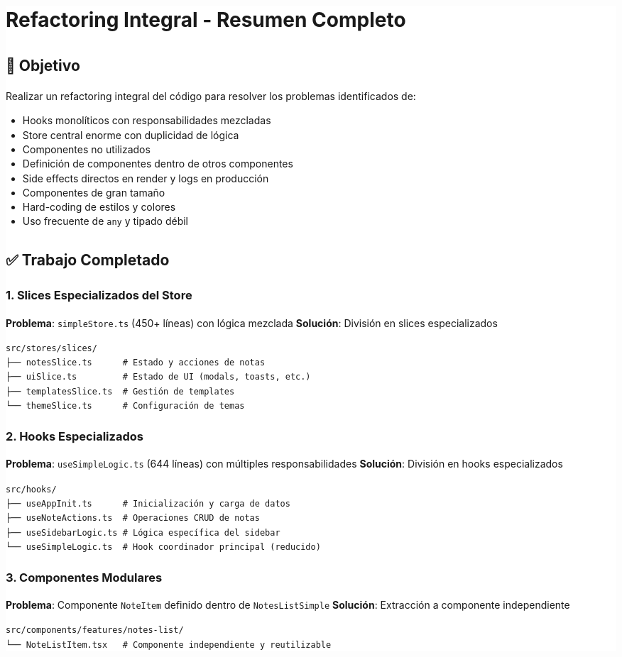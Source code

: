# Refactoring Integral - Resumen Completo

## 🎯 Objetivo

Realizar un refactoring integral del código para resolver los problemas identificados de:

- Hooks monolíticos con responsabilidades mezcladas
- Store central enorme con duplicidad de lógica
- Componentes no utilizados
- Definición de componentes dentro de otros componentes
- Side effects directos en render y logs en producción
- Componentes de gran tamaño
- Hard-coding de estilos y colores
- Uso frecuente de `any` y tipado débil

## ✅ Trabajo Completado

### 1. Slices Especializados del Store

**Problema**: `simpleStore.ts` (450+ líneas) con lógica mezclada
**Solución**: División en slices especializados

```
src/stores/slices/
├── notesSlice.ts      # Estado y acciones de notas
├── uiSlice.ts         # Estado de UI (modals, toasts, etc.)
├── templatesSlice.ts  # Gestión de templates
└── themeSlice.ts      # Configuración de temas
```

### 2. Hooks Especializados

**Problema**: `useSimpleLogic.ts` (644 líneas) con múltiples responsabilidades
**Solución**: División en hooks especializados

```
src/hooks/
├── useAppInit.ts      # Inicialización y carga de datos
├── useNoteActions.ts  # Operaciones CRUD de notas
├── useSidebarLogic.ts # Lógica específica del sidebar
└── useSimpleLogic.ts  # Hook coordinador principal (reducido)
```

### 3. Componentes Modulares

**Problema**: Componente `NoteItem` definido dentro de `NotesListSimple`
**Solución**: Extracción a componente independiente

```
src/components/features/notes-list/
└── NoteListItem.tsx   # Componente independiente y reutilizable
```
